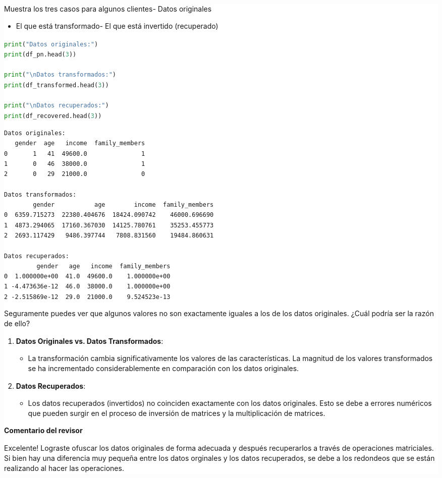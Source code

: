 
Muestra los tres casos para algunos clientes- Datos originales
- El que está transformado- El que está invertido (recuperado)


```python
print("Datos originales:")
print(df_pn.head(3))

print("\nDatos transformados:")
print(df_transformed.head(3))

print("\nDatos recuperados:")
print(df_recovered.head(3))

```

    Datos originales:
       gender  age   income  family_members
    0       1   41  49600.0               1
    1       0   46  38000.0               1
    2       0   29  21000.0               0
    
    Datos transformados:
            gender           age        income  family_members
    0  6359.715273  22380.404676  18424.090742    46000.696690
    1  4873.294065  17160.367030  14125.780761    35253.455773
    2  2693.117429   9486.397744   7808.831560    19484.860631
    
    Datos recuperados:
             gender   age   income  family_members
    0  1.000000e+00  41.0  49600.0    1.000000e+00
    1 -4.473636e-12  46.0  38000.0    1.000000e+00
    2 -2.515869e-12  29.0  21000.0    9.524523e-13


Seguramente puedes ver que algunos valores no son exactamente iguales a los de los datos originales. ¿Cuál podría ser la razón de ello?

1. **Datos Originales vs. Datos Transformados**:
   - La transformación cambia significativamente los valores de las características. La magnitud de los valores transformados se ha incrementado considerablemente en comparación con los datos originales.

2. **Datos Recuperados**:
   - Los datos recuperados (invertidos) no coinciden exactamente con los datos originales. Esto se debe a errores numéricos que pueden surgir en el proceso de inversión de matrices y la multiplicación de matrices.


<div class="alert alert-block alert-success">
<b>Comentario del revisor</b> <a class="tocSkip"></a>

Excelente! Lograste ofuscar los datos originales de forma adecuada y después recuperarlos a través de operaciones matriciales. Si bien hay una diferencia muy pequeña entre los datos orginales y los datos recuperados, se debe a los redondeos que se están realizando al hacer las operaciones.
</div>
